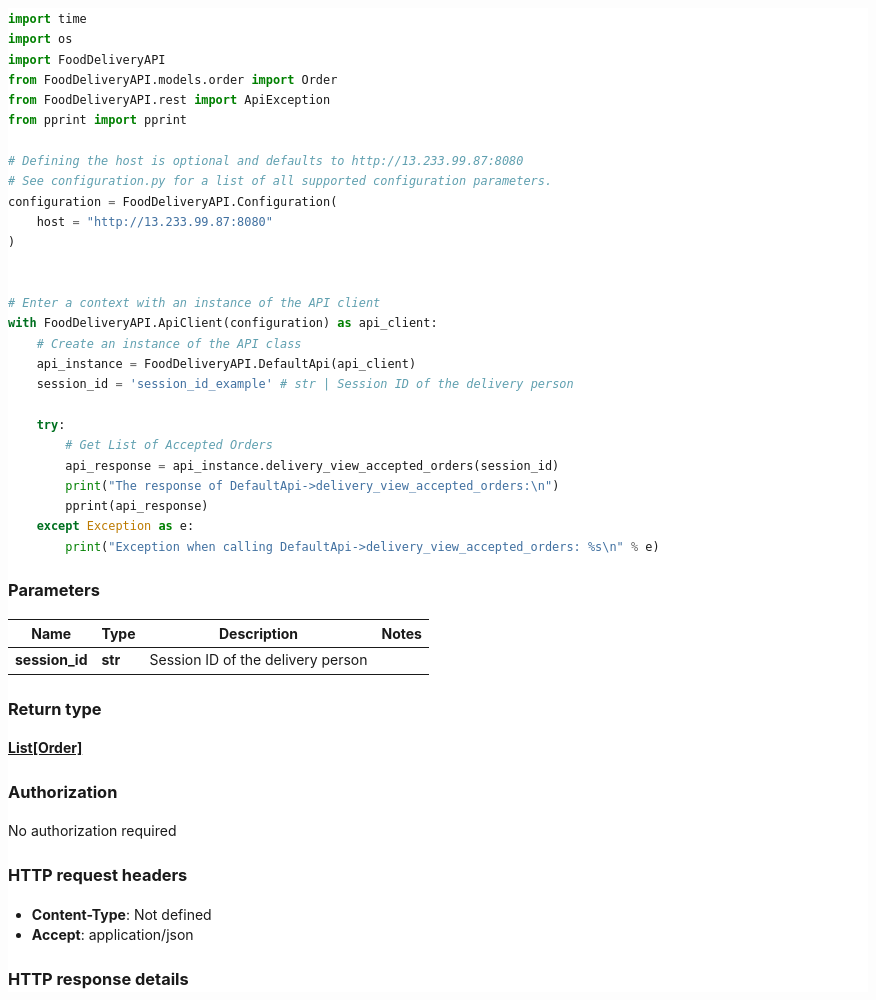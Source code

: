 
```python
import time
import os
import FoodDeliveryAPI
from FoodDeliveryAPI.models.order import Order
from FoodDeliveryAPI.rest import ApiException
from pprint import pprint

# Defining the host is optional and defaults to http://13.233.99.87:8080
# See configuration.py for a list of all supported configuration parameters.
configuration = FoodDeliveryAPI.Configuration(
    host = "http://13.233.99.87:8080"
)


# Enter a context with an instance of the API client
with FoodDeliveryAPI.ApiClient(configuration) as api_client:
    # Create an instance of the API class
    api_instance = FoodDeliveryAPI.DefaultApi(api_client)
    session_id = 'session_id_example' # str | Session ID of the delivery person

    try:
        # Get List of Accepted Orders
        api_response = api_instance.delivery_view_accepted_orders(session_id)
        print("The response of DefaultApi->delivery_view_accepted_orders:\n")
        pprint(api_response)
    except Exception as e:
        print("Exception when calling DefaultApi->delivery_view_accepted_orders: %s\n" % e)
```



### Parameters


Name | Type | Description  | Notes
------------- | ------------- | ------------- | -------------
 **session_id** | **str**| Session ID of the delivery person | 

### Return type

[**List[Order]**](Order.md)

### Authorization

No authorization required

### HTTP request headers

 - **Content-Type**: Not defined
 - **Accept**: application/json

### HTTP response details
